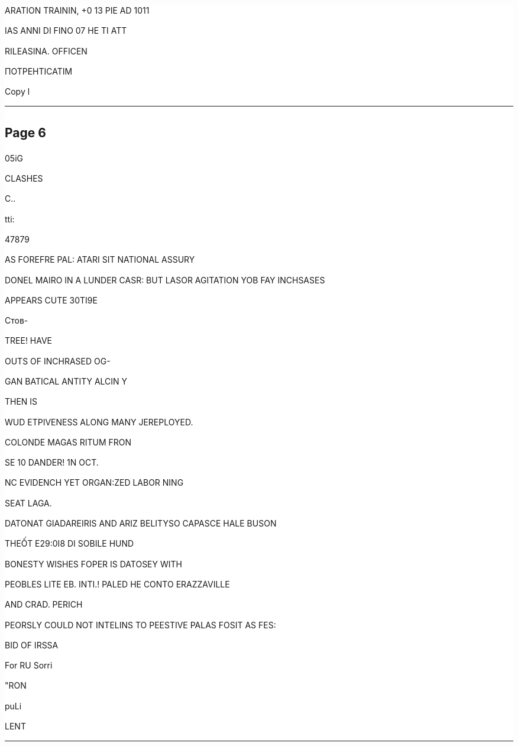 ARATION TRAININ, +0 13 PIE AD 1011

IAS ANNI DI FINO 07 HE TI ATT

RILEASINA. OFFICEN

ПОТРЕНТІСАТІМ

Copy l

---

## Page 6

05iG

CLASHES

C..

tti:

47879

AS FOREFRE PAL: ATARI SIT NATIONAL ASSURY

DONEL MAIRO IN A LUNDER CASR: BUT LASOR AGITATION YOB FAY INCHSASES

APPEARS CUTE 30TI9E

Стов-

TREE! HAVE

OUTS OF INCHRASED OG-

GAN BATICAL ANTITY ALCIN Y

THEN IS

WUD ETPIVENESS ALONG MANY JEREPLOYED.

COLONDE MAGAS RITUM FRON

SE 10 DANDER! 1N OCT.

NC EVIDENCH YET ORGAN:ZED LABOR NING

SEAT LAGA.

DATONAT GIADAREIRIS AND ARIZ BELITYSO CAPASCE HALE BUSON

THEỐT E29:0I8 DI SOBILE HUND

BONESTY WISHES FOPER IS DATOSEY WITH

PEOBLES LITE EB. INTI.! PALED HE CONTO ERAZZAVILLE

AND CRAD. PERICH

PEORSLY COULD NOT INTELINS TO PEESTIVE PALAS FOSIT AS FES:

BID OF IRSSA

For RU Sorri

"RON

puLi

LENT

---

